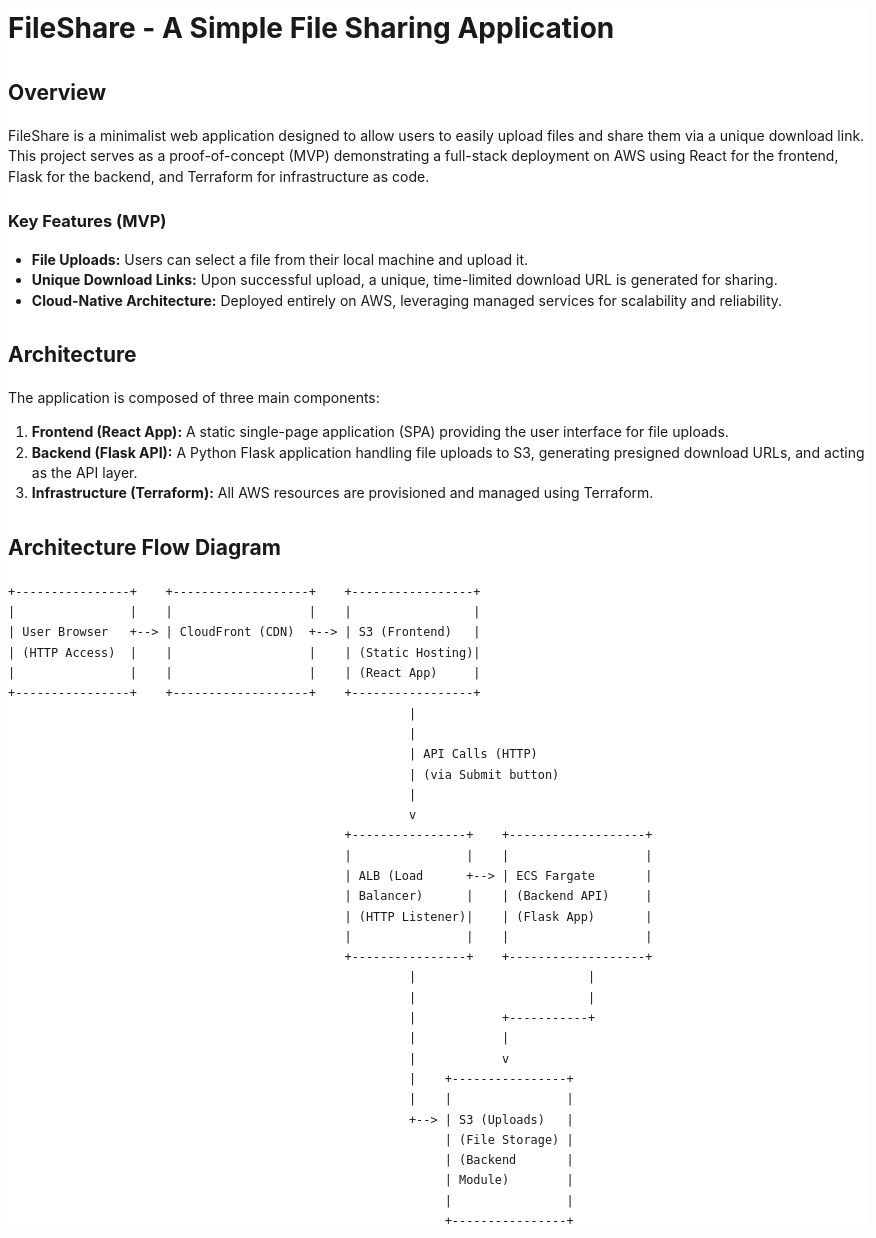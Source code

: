 # FileShare - A Simple File Sharing Application

## Overview

FileShare is a minimalist web application designed to allow users to easily upload files and share them via a unique download link. This project serves as a proof-of-concept (MVP) demonstrating a full-stack deployment on AWS using React for the frontend, Flask for the backend, and Terraform for infrastructure as code.

### Key Features (MVP)

* **File Uploads:** Users can select a file from their local machine and upload it.
* **Unique Download Links:** Upon successful upload, a unique, time-limited download URL is generated for sharing.
* **Cloud-Native Architecture:** Deployed entirely on AWS, leveraging managed services for scalability and reliability.

## Architecture

The application is composed of three main components:

1.  **Frontend (React App):** A static single-page application (SPA) providing the user interface for file uploads.
2.  **Backend (Flask API):** A Python Flask application handling file uploads to S3, generating presigned download URLs, and acting as the API layer.
3.  **Infrastructure (Terraform):** All AWS resources are provisioned and managed using Terraform.

## Architecture Flow Diagram

```
+----------------+    +-------------------+    +-----------------+
|                |    |                   |    |                 |
| User Browser   +--> | CloudFront (CDN)  +--> | S3 (Frontend)   |
| (HTTP Access)  |    |                   |    | (Static Hosting)|
|                |    |                   |    | (React App)     |
+----------------+    +-------------------+    +-----------------+
                                                        |         
                                                        |         
                                                        | API Calls (HTTP)
                                                        | (via Submit button)
                                                        |         
                                                        v         
                                               +----------------+    +-------------------+
                                               |                |    |                   |
                                               | ALB (Load      +--> | ECS Fargate       |
                                               | Balancer)      |    | (Backend API)     |
                                               | (HTTP Listener)|    | (Flask App)       |
                                               |                |    |                   |
                                               +----------------+    +-------------------+
                                                        |                        |         
                                                        |                        |         
                                                        |            +-----------+         
                                                        |            |                     
                                                        |            v                     
                                                        |    +----------------+            
                                                        |    |                |            
                                                        +--> | S3 (Uploads)   |            
                                                             | (File Storage) |            
                                                             | (Backend       |            
                                                             | Module)        |            
                                                             |                |            
                                                             +----------------+            
```